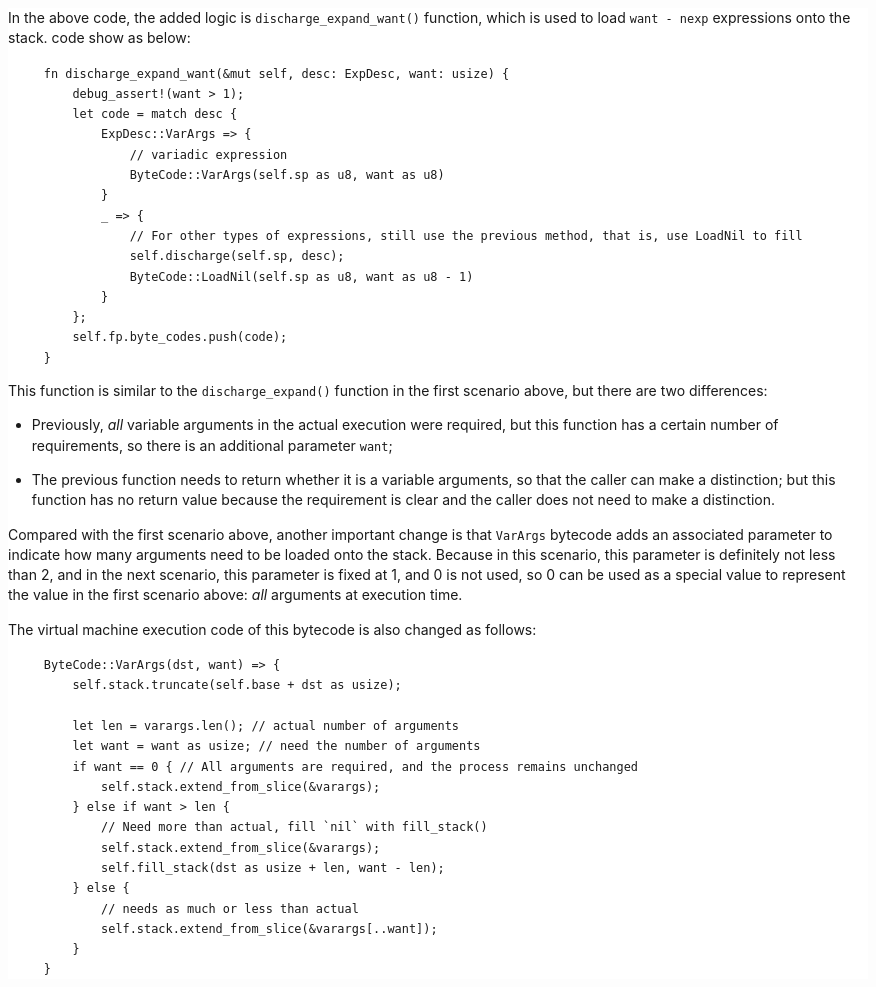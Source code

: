 In the above code, the added logic is `discharge_expand_want()` function, which is used to load `want - nexp` expressions onto the stack. code show as below:

```rust, ignore
     fn discharge_expand_want(&mut self, desc: ExpDesc, want: usize) {
         debug_assert!(want > 1);
         let code = match desc {
             ExpDesc::VarArgs => {
                 // variadic expression
                 ByteCode::VarArgs(self.sp as u8, want as u8)
             }
             _ => {
                 // For other types of expressions, still use the previous method, that is, use LoadNil to fill
                 self.discharge(self.sp, desc);
                 ByteCode::LoadNil(self.sp as u8, want as u8 - 1)
             }
         };
         self.fp.byte_codes.push(code);
     }
```

This function is similar to the `discharge_expand()` function in the first scenario above, but there are two differences:

- Previously, *all* variable arguments in the actual execution were required, but this function has a certain number of requirements, so there is an additional parameter `want`;

- The previous function needs to return whether it is a variable arguments, so that the caller can make a distinction; but this function has no return value because the requirement is clear and the caller does not need to make a distinction.

Compared with the first scenario above, another important change is that `VarArgs` bytecode adds an associated parameter to indicate how many arguments need to be loaded onto the stack. Because in this scenario, this parameter is definitely not less than 2, and in the next scenario, this parameter is fixed at 1, and 0 is not used, so 0 can be used as a special value to represent the value in the first scenario above: *all* arguments at execution time.

The virtual machine execution code of this bytecode is also changed as follows:

```rust, ignore
     ByteCode::VarArgs(dst, want) => {
         self.stack.truncate(self.base + dst as usize);

         let len = varargs.len(); // actual number of arguments
         let want = want as usize; // need the number of arguments
         if want == 0 { // All arguments are required, and the process remains unchanged
             self.stack.extend_from_slice(&varargs);
         } else if want > len {
             // Need more than actual, fill `nil` with fill_stack()
             self.stack.extend_from_slice(&varargs);
             self.fill_stack(dst as usize + len, want - len);
         } else {
             // needs as much or less than actual
             self.stack.extend_from_slice(&varargs[..want]);
         }
     }
```
